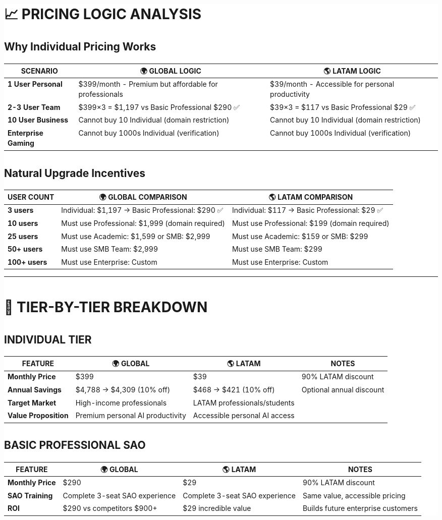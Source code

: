 
# 📈 **PRICING LOGIC ANALYSIS**

## **Why Individual Pricing Works**
| **SCENARIO** | **🌍 GLOBAL LOGIC** | **🌎 LATAM LOGIC** |
|--------------|---------------------|-------------------|
| **1 User Personal** | $399/month - Premium but affordable for professionals | $39/month - Accessible for personal productivity |
| **2-3 User Team** | $399×3 = $1,197 vs Basic Professional $290 ✅ | $39×3 = $117 vs Basic Professional $29 ✅ |
| **10 User Business** | Cannot buy 10 Individual (domain restriction) | Cannot buy 10 Individual (domain restriction) |
| **Enterprise Gaming** | Cannot buy 1000s Individual (verification) | Cannot buy 1000s Individual (verification) |

## **Natural Upgrade Incentives**
| **USER COUNT** | **🌍 GLOBAL COMPARISON** | **🌎 LATAM COMPARISON** |
|----------------|--------------------------|-------------------------|
| **3 users** | Individual: $1,197 → Basic Professional: $290 ✅ | Individual: $117 → Basic Professional: $29 ✅ |
| **10 users** | Must use Professional: $1,999 (domain required) | Must use Professional: $199 (domain required) |
| **25 users** | Must use Academic: $1,599 or SMB: $2,999 | Must use Academic: $159 or SMB: $299 |
| **50+ users** | Must use SMB Team: $2,999 | Must use SMB Team: $299 |
| **100+ users** | Must use Enterprise: Custom | Must use Enterprise: Custom |

---

# 🎯 **TIER-BY-TIER BREAKDOWN**

## **INDIVIDUAL TIER**
| **FEATURE** | **🌍 GLOBAL** | **🌎 LATAM** | **NOTES** |
|-------------|----------------|---------------|-----------|
| **Monthly Price** | $399 | $39 | 90% LATAM discount |
| **Annual Savings** | $4,788 → $4,309 (10% off) | $468 → $421 (10% off) | Optional annual discount |
| **Target Market** | High-income professionals | LATAM professionals/students |
| **Value Proposition** | Premium personal AI productivity | Accessible personal AI access |

## **BASIC PROFESSIONAL SAO**
| **FEATURE** | **🌍 GLOBAL** | **🌎 LATAM** | **NOTES** |
|-------------|----------------|---------------|-----------|
| **Monthly Price** | $290 | $29 | 90% LATAM discount |
| **SAO Training** | Complete 3-seat SAO experience | Complete 3-seat SAO experience | Same value, accessible pricing |
| **ROI** | $290 vs competitors $900+ | $29 incredible value | Builds future enterprise customers |
